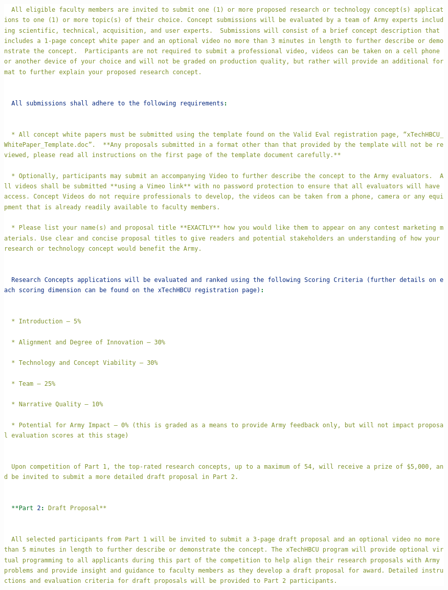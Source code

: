 ```yaml
  All eligible faculty members are invited to submit one (1) or more proposed research or technology concept(s) applications to one (1) or more topic(s) of their choice. Concept submissions will be evaluated by a team of Army experts including scientific, technical, acquisition, and user experts.  Submissions will consist of a brief concept description that includes a 1-page concept white paper and an optional video no more than 3 minutes in length to further describe or demonstrate the concept.  Participants are not required to submit a professional video, videos can be taken on a cell phone or another device of your choice and will not be graded on production quality, but rather will provide an additional format to further explain your proposed research concept.


  All submissions shall adhere to the following requirements:


  * All concept white papers must be submitted using the template found on the Valid Eval registration page, “xTechHBCU_WhitePaper_Template.doc”.  **Any proposals submitted in a format other than that provided by the template will not be reviewed, please read all instructions on the first page of the template document carefully.**

  * Optionally, participants may submit an accompanying Video to further describe the concept to the Army evaluators.  All videos shall be submitted **using a Vimeo link** with no password protection to ensure that all evaluators will have access. Concept Videos do not require professionals to develop, the videos can be taken from a phone, camera or any equipment that is already readily available to faculty members. 

  * Please list your name(s) and proposal title **EXACTLY** how you would like them to appear on any contest marketing materials. Use clear and concise proposal titles to give readers and potential stakeholders an understanding of how your research or technology concept would benefit the Army.


  Research Concepts applications will be evaluated and ranked using the following Scoring Criteria (further details on each scoring dimension can be found on the xTechHBCU registration page):


  * Introduction – 5%

  * Alignment and Degree of Innovation – 30%

  * Technology and Concept Viability – 30%

  * Team – 25%

  * Narrative Quality – 10%

  * Potential for Army Impact – 0% (this is graded as a means to provide Army feedback only, but will not impact proposal evaluation scores at this stage)


  Upon competition of Part 1, the top-rated research concepts, up to a maximum of 54, will receive a prize of $5,000, and be invited to submit a more detailed draft proposal in Part 2.


  **Part 2: Draft Proposal**


  All selected participants from Part 1 will be invited to submit a 3-page draft proposal and an optional video no more than 5 minutes in length to further describe or demonstrate the concept. The xTechHBCU program will provide optional virtual programming to all applicants during this part of the competition to help align their research proposals with Army problems and provide insight and guidance to faculty members as they develop a draft proposal for award. Detailed instructions and evaluation criteria for draft proposals will be provided to Part 2 participants. 


```